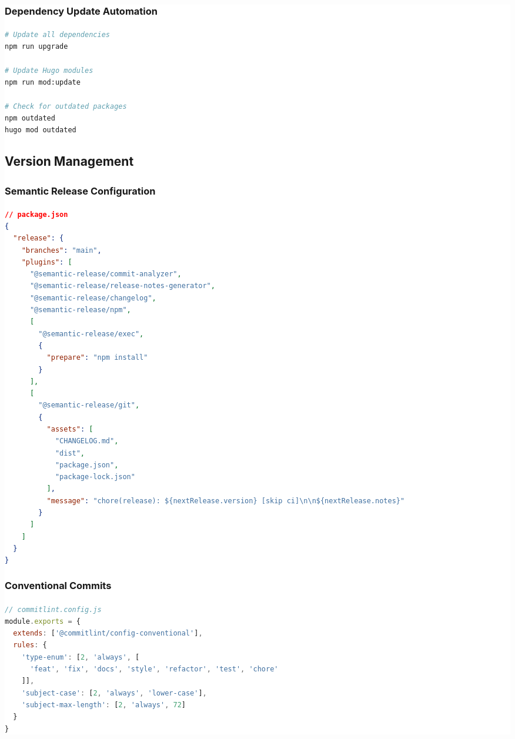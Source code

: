 ### Dependency Update Automation
```bash
# Update all dependencies
npm run upgrade

# Update Hugo modules
npm run mod:update

# Check for outdated packages
npm outdated
hugo mod outdated
```

## Version Management

### Semantic Release Configuration
```json
// package.json
{
  "release": {
    "branches": "main",
    "plugins": [
      "@semantic-release/commit-analyzer",
      "@semantic-release/release-notes-generator",
      "@semantic-release/changelog",
      "@semantic-release/npm",
      [
        "@semantic-release/exec",
        {
          "prepare": "npm install"
        }
      ],
      [
        "@semantic-release/git",
        {
          "assets": [
            "CHANGELOG.md",
            "dist",
            "package.json",
            "package-lock.json"
          ],
          "message": "chore(release): ${nextRelease.version} [skip ci]\n\n${nextRelease.notes}"
        }
      ]
    ]
  }
}
```

### Conventional Commits
```javascript
// commitlint.config.js
module.exports = {
  extends: ['@commitlint/config-conventional'],
  rules: {
    'type-enum': [2, 'always', [
      'feat', 'fix', 'docs', 'style', 'refactor', 'test', 'chore'
    ]],
    'subject-case': [2, 'always', 'lower-case'],
    'subject-max-length': [2, 'always', 72]
  }
}
```